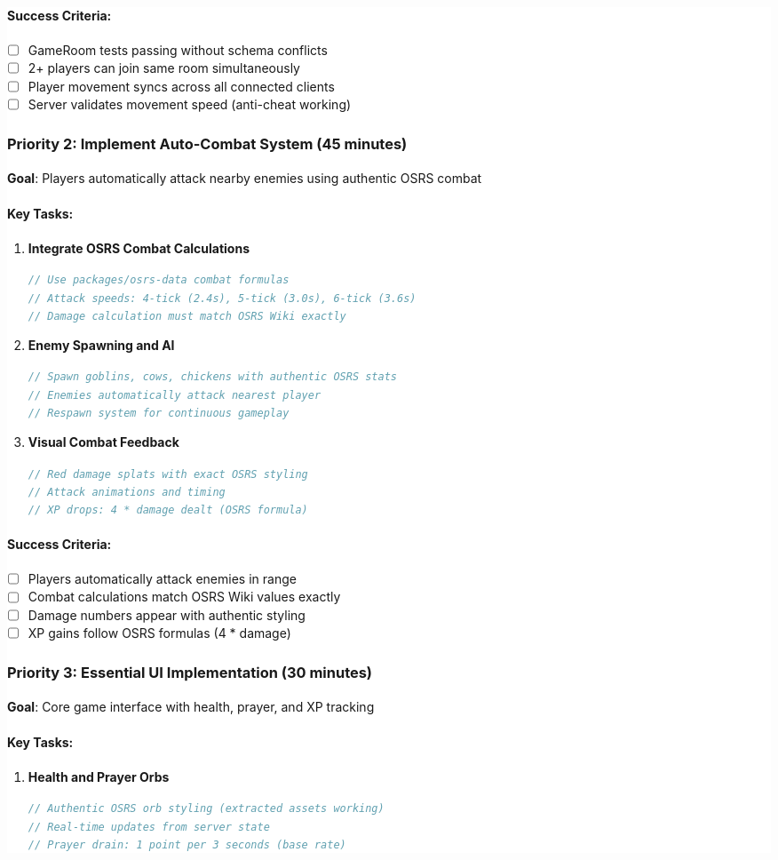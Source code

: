 #### **Success Criteria:**

- [ ] GameRoom tests passing without schema conflicts
- [ ] 2+ players can join same room simultaneously
- [ ] Player movement syncs across all connected clients
- [ ] Server validates movement speed (anti-cheat working)

### **Priority 2: Implement Auto-Combat System** (45 minutes)

**Goal**: Players automatically attack nearby enemies using authentic OSRS combat

#### **Key Tasks:**

1. **Integrate OSRS Combat Calculations**

   ```typescript
   // Use packages/osrs-data combat formulas
   // Attack speeds: 4-tick (2.4s), 5-tick (3.0s), 6-tick (3.6s)
   // Damage calculation must match OSRS Wiki exactly
   ```

2. **Enemy Spawning and AI**

   ```typescript
   // Spawn goblins, cows, chickens with authentic OSRS stats
   // Enemies automatically attack nearest player
   // Respawn system for continuous gameplay
   ```

3. **Visual Combat Feedback**

   ```typescript
   // Red damage splats with exact OSRS styling
   // Attack animations and timing
   // XP drops: 4 * damage dealt (OSRS formula)
   ```

#### **Success Criteria:**

- [ ] Players automatically attack enemies in range
- [ ] Combat calculations match OSRS Wiki values exactly
- [ ] Damage numbers appear with authentic styling
- [ ] XP gains follow OSRS formulas (4 \* damage)

### **Priority 3: Essential UI Implementation** (30 minutes)

**Goal**: Core game interface with health, prayer, and XP tracking

#### **Key Tasks:**

1. **Health and Prayer Orbs**

   ```typescript
   // Authentic OSRS orb styling (extracted assets working)
   // Real-time updates from server state
   // Prayer drain: 1 point per 3 seconds (base rate)
   ```
